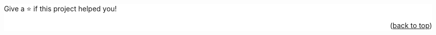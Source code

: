 Give a ⭐️ if this project helped you!

<p align="right">(<a href="#readme-top">back to top</a>)</p>



[contributors-shield]: https://img.shields.io/github/contributors/othneildrew/Best-README-Template.svg?style=for-the-badge
[contributors-url]: https://github.com/alessndro/MindScribe/graphs/contributors
[forks-shield]: https://img.shields.io/github/forks/othneildrew/Best-README-Template.svg?style=for-the-badge
[forks-url]: https://github.com/alessndro/MindScribe/network/members
[stars-shield]: https://img.shields.io/github/stars/othneildrew/Best-README-Template.svg?style=for-the-badge
[stars-url]: https://github.com/othneildrew/Best-README-Template/stargazers
[issues-shield]: https://img.shields.io/github/issues/othneildrew/Best-README-Template.svg?style=for-the-badge
[issues-url]: https://github.com/alessndro/MindScribe/issues
[license-shield]: https://img.shields.io/github/license/othneildrew/Best-README-Template.svg?style=for-the-badge
[license-url]: https://github.com/othneildrew/Best-README-Template/blob/master/LICENSE.txt
[linkedin-shield]: https://img.shields.io/badge/-LinkedIn-black.svg?style=for-the-badge&logo=linkedin&colorB=555
[linkedin-url]: [https://linkedin.com/in/othneildrew](https://www.linkedin.com/in/alessandro-degenkamp-390a231b5/)
[product-screenshot]: images/screenshot.png
[Next.js]: https://img.shields.io/badge/next.js-000000?style=for-the-badge&logo=nextdotjs&logoColor=white
[Next-url]: https://nextjs.org/
[React.js]: https://img.shields.io/badge/React-20232A?style=for-the-badge&logo=react&logoColor=61DAFB
[React-url]: https://reactjs.org/
[Vue.js]: https://img.shields.io/badge/Vue.js-35495E?style=for-the-badge&logo=vuedotjs&logoColor=4FC08D
[Vue-url]: https://vuejs.org/
[Angular.io]: https://img.shields.io/badge/Angular-DD0031?style=for-the-badge&logo=angular&logoColor=white
[Angular-url]: https://angular.io/
[Svelte.dev]: https://img.shields.io/badge/Svelte-4A4A55?style=for-the-badge&logo=svelte&logoColor=FF3E00
[Svelte-url]: https://svelte.dev/
[Laravel.com]: https://img.shields.io/badge/Laravel-FF2D20?style=for-the-badge&logo=laravel&logoColor=white
[Laravel-url]: https://laravel.com
[Bootstrap.com]: https://img.shields.io/badge/Bootstrap-563D7C?style=for-the-badge&logo=bootstrap&logoColor=white
[Bootstrap-url]: https://getbootstrap.com
[JQuery.com]: https://img.shields.io/badge/jQuery-0769AD?style=for-the-badge&logo=jquery&logoColor=white
[JQuery-url]: https://jquery.com 
